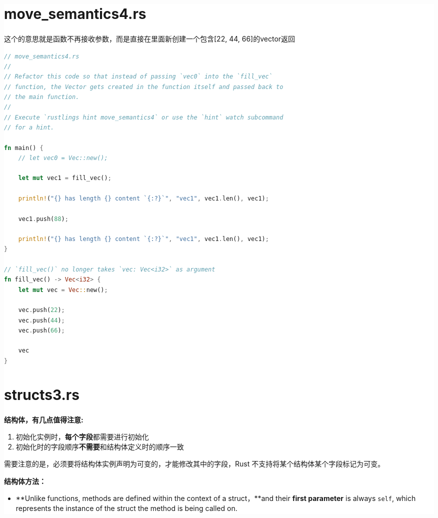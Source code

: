 # move_semantics4.rs

这个的意思就是函数不再接收参数，而是直接在里面新创建一个包含[22, 44, 66]的vector返回

```rust
// move_semantics4.rs
//
// Refactor this code so that instead of passing `vec0` into the `fill_vec`
// function, the Vector gets created in the function itself and passed back to
// the main function.
//
// Execute `rustlings hint move_semantics4` or use the `hint` watch subcommand
// for a hint.

fn main() {
    // let vec0 = Vec::new();

    let mut vec1 = fill_vec();

    println!("{} has length {} content `{:?}`", "vec1", vec1.len(), vec1);

    vec1.push(88);

    println!("{} has length {} content `{:?}`", "vec1", vec1.len(), vec1);
}

// `fill_vec()` no longer takes `vec: Vec<i32>` as argument
fn fill_vec() -> Vec<i32> {
    let mut vec = Vec::new();

    vec.push(22);
    vec.push(44);
    vec.push(66);

    vec
}
```

# structs3.rs

**结构体，有几点值得注意:**

1. 初始化实例时，**每个字段**都需要进行初始化
2. 初始化时的字段顺序**不需要**和结构体定义时的顺序一致

需要注意的是，必须要将结构体实例声明为可变的，才能修改其中的字段，Rust 不支持将某个结构体某个字段标记为可变。

**结构体方法：**

- **Unlike functions, methods are defined within the context of a struct，**and their **first parameter** is always `self`, which represents the instance of the struct the method is being called on.
